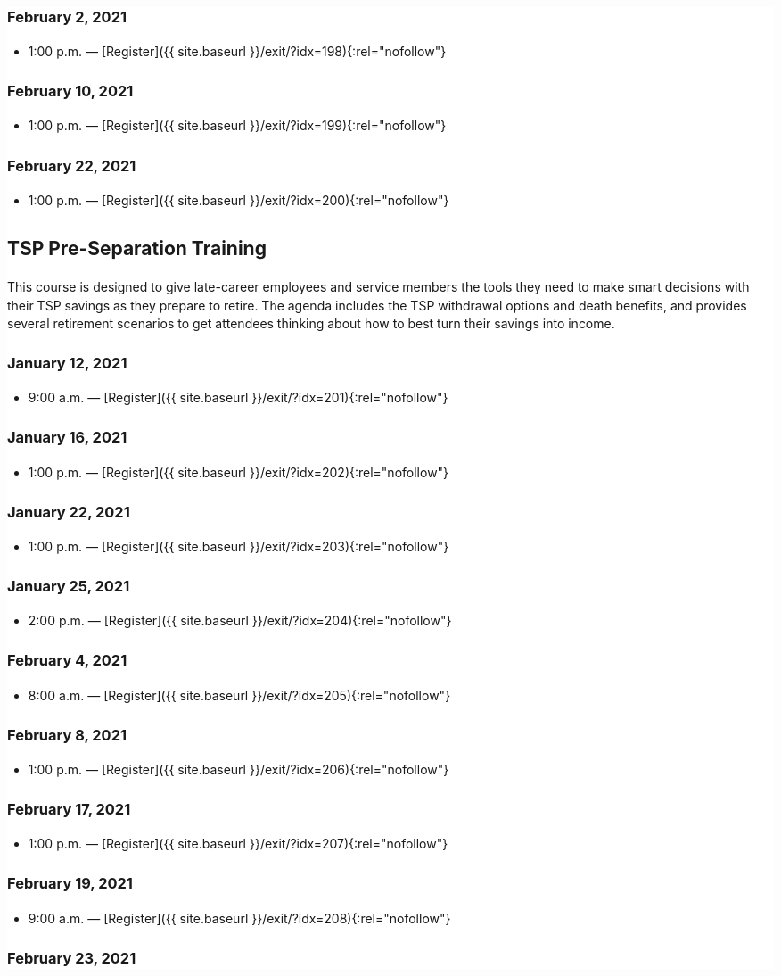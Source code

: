 ### February 2, 2021

- 1:00 p.m. — [Register]({{ site.baseurl }}/exit/?idx=198){:rel="nofollow"}

### February 10, 2021

- 1:00 p.m. — [Register]({{ site.baseurl }}/exit/?idx=199){:rel="nofollow"}

### February 22, 2021

- 1:00 p.m. — [Register]({{ site.baseurl }}/exit/?idx=200){:rel="nofollow"}


## TSP Pre-Separation Training

This course is designed to give late-career employees and service members the tools they need to make smart decisions with their TSP savings as they prepare to retire. The agenda includes the TSP withdrawal options and death benefits, and provides several retirement scenarios to get attendees thinking about how to best turn their savings into income.

### January 12, 2021

- 9:00 a.m. — [Register]({{ site.baseurl }}/exit/?idx=201){:rel="nofollow"}

### January 16, 2021

- 1:00 p.m. — [Register]({{ site.baseurl }}/exit/?idx=202){:rel="nofollow"}

### January 22, 2021

- 1:00 p.m. — [Register]({{ site.baseurl }}/exit/?idx=203){:rel="nofollow"}

### January 25, 2021

- 2:00 p.m. — [Register]({{ site.baseurl }}/exit/?idx=204){:rel="nofollow"}

### February 4, 2021

- 8:00 a.m. — [Register]({{ site.baseurl }}/exit/?idx=205){:rel="nofollow"}

### February 8, 2021

- 1:00 p.m. — [Register]({{ site.baseurl }}/exit/?idx=206){:rel="nofollow"}

### February 17, 2021

- 1:00 p.m. — [Register]({{ site.baseurl }}/exit/?idx=207){:rel="nofollow"}

### February 19, 2021

- 9:00 a.m. — [Register]({{ site.baseurl }}/exit/?idx=208){:rel="nofollow"}

### February 23, 2021
